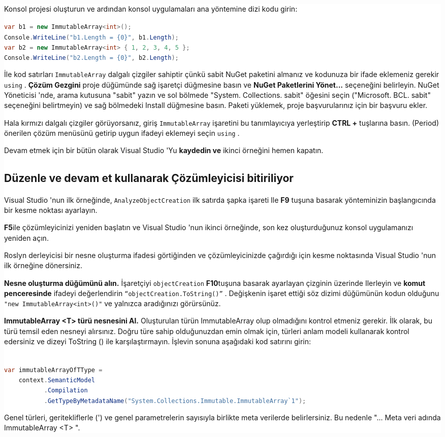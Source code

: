  Konsol projesi oluşturun ve ardından konsol uygulamaları ana yöntemine dizi kodu girin:

```csharp
var b1 = new ImmutableArray<int>();
Console.WriteLine("b1.Length = {0}", b1.Length);
var b2 = new ImmutableArray<int> { 1, 2, 3, 4, 5 };
Console.WriteLine("b2.Length = {0}", b2.Length);

```

İle kod satırları `ImmutableArray` dalgalı çizgiler sahiptir çünkü sabit NuGet paketini almanız ve kodunuza bir ifade eklemeniz gerekir `using` . **Çözüm Gezgini** proje düğümünde sağ işaretçi düğmesine basın ve **NuGet Paketlerini Yönet...** seçeneğini belirleyin. NuGet Yöneticisi 'nde, arama kutusuna "sabit" yazın ve sol bölmede "System. Collections. sabit" öğesini seçin ("Microsoft. BCL. sabit" seçeneğini belirtmeyin) ve sağ bölmedeki Install düğmesine basın. Paketi yüklemek, proje başvurularınız için bir başvuru ekler.

Hala kırmızı dalgalı çizgiler görüyorsanız, giriş `ImmutableArray` işaretini bu tanımlayıcıya yerleştirip **CTRL +** tuşlarına basın. (Period) önerilen çözüm menüsünü getirip uygun ifadeyi eklemeyi seçin `using` .

Devam etmek için bir bütün olarak Visual Studio 'Yu **kaydedin ve** ikinci örneğini hemen kapatın.

## <a name="finishing-the-analyzer-using-edit-and-continue"></a>Düzenle ve devam et kullanarak Çözümleyicisi bitiriliyor
Visual Studio 'nun ilk örneğinde, `AnalyzeObjectCreation` ilk satırda şapka işareti Ile **F9** tuşuna basarak yönteminizin başlangıcında bir kesme noktası ayarlayın.

**F5**ile çözümleyicinizi yeniden başlatın ve Visual Studio 'nun ikinci örneğinde, son kez oluşturduğunuz konsol uygulamanızı yeniden açın.

Roslyn derleyicisi bir nesne oluşturma ifadesi görtiğinden ve çözümleyicinizde çağırdığı için kesme noktasında Visual Studio 'nun ilk örneğine dönersiniz.

**Nesne oluşturma düğümünü alın.** İşaretçiyi `objectCreation` **F10**tuşuna basarak ayarlayan çizginin üzerinde Ilerleyin ve **komut penceresinde** ifadeyi değerlendirin `“objectCreation.ToString()”` . Değişkenin işaret ettiği söz dizimi düğümünün kodun olduğunu `"new ImmutableArray<int>()"` ve yalnızca aradığınızı görürsünüz.

**ImmutableArray \<T> türü nesnesini Al.** Oluşturulan türün ImmutableArray olup olmadığını kontrol etmeniz gerekir. İlk olarak, bu türü temsil eden nesneyi alırsınız. Doğru türe sahip olduğunuzdan emin olmak için, türleri anlam modeli kullanarak kontrol edersiniz ve dizeyi ToString () ile karşılaştırmayın. İşlevin sonuna aşağıdaki kod satırını girin:

```csharp

var immutableArrayOfTType =
    context.SemanticModel
           .Compilation
           .GetTypeByMetadataName("System.Collections.Immutable.ImmutableArray`1");

```

Genel türleri, geritekliflerle (') ve genel parametrelerin sayısıyla birlikte meta verilerde belirlersiniz. Bu nedenle "... Meta veri adında ImmutableArray \<T> ".
